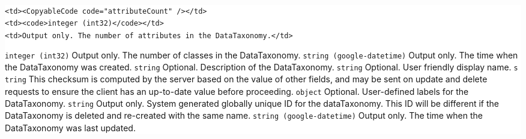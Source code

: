     <td><CopyableCode code="attributeCount" /></td>
    <td><code>integer (int32)</code></td>
    <td>Output only. The number of attributes in the DataTaxonomy.</td>
</tr>
<tr>
    <td><CopyableCode code="classCount" /></td>
    <td><code>integer (int32)</code></td>
    <td>Output only. The number of classes in the DataTaxonomy.</td>
</tr>
<tr>
    <td><CopyableCode code="createTime" /></td>
    <td><code>string (google-datetime)</code></td>
    <td>Output only. The time when the DataTaxonomy was created.</td>
</tr>
<tr>
    <td><CopyableCode code="description" /></td>
    <td><code>string</code></td>
    <td>Optional. Description of the DataTaxonomy.</td>
</tr>
<tr>
    <td><CopyableCode code="displayName" /></td>
    <td><code>string</code></td>
    <td>Optional. User friendly display name.</td>
</tr>
<tr>
    <td><CopyableCode code="etag" /></td>
    <td><code>string</code></td>
    <td>This checksum is computed by the server based on the value of other fields, and may be sent on update and delete requests to ensure the client has an up-to-date value before proceeding.</td>
</tr>
<tr>
    <td><CopyableCode code="labels" /></td>
    <td><code>object</code></td>
    <td>Optional. User-defined labels for the DataTaxonomy.</td>
</tr>
<tr>
    <td><CopyableCode code="uid" /></td>
    <td><code>string</code></td>
    <td>Output only. System generated globally unique ID for the dataTaxonomy. This ID will be different if the DataTaxonomy is deleted and re-created with the same name.</td>
</tr>
<tr>
    <td><CopyableCode code="updateTime" /></td>
    <td><code>string (google-datetime)</code></td>
    <td>Output only. The time when the DataTaxonomy was last updated.</td>
</tr>
</tbody>
</table>
</TabItem>
<TabItem value="projects_locations_data_taxonomies_list">

